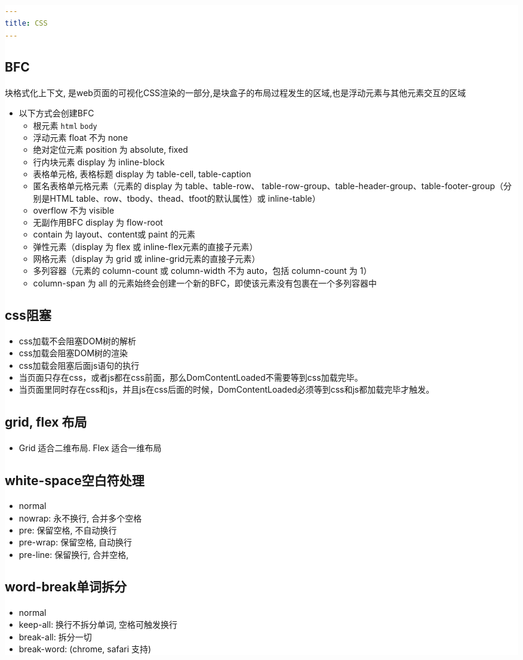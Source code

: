 ```yaml
---
title: CSS
---
```


 ## BFC
块格式化上下文, 是web页面的可视化CSS渲染的一部分,是块盒子的布局过程发生的区域,也是浮动元素与其他元素交互的区域
* 以下方式会创建BFC
    * 根元素 `html` `body`
    * 浮动元素 float 不为 none
    * 绝对定位元素 position 为 absolute, fixed
    * 行内块元素 display 为 inline-block
    * 表格单元格, 表格标题 display 为 table-cell, table-caption
    * 匿名表格单元格元素（元素的 display 为 table、table-row、 table-row-group、table-header-group、table-footer-group（分别是HTML table、row、tbody、thead、tfoot的默认属性）或 inline-table）
    * overflow 不为 visible
    * 无副作用BFC display 为 flow-root
    * contain 为 layout、content或 paint 的元素
    * 弹性元素（display 为 flex 或 inline-flex元素的直接子元素）
    * 网格元素（display 为 grid 或 inline-grid元素的直接子元素）
    * 多列容器（元素的 column-count 或 column-width 不为 auto，包括 column-count 为 1）
    * column-span 为 all 的元素始终会创建一个新的BFC，即使该元素没有包裹在一个多列容器中

## css阻塞

* css加载不会阻塞DOM树的解析
* css加载会阻塞DOM树的渲染
* css加载会阻塞后面js语句的执行
* 当页面只存在css，或者js都在css前面，那么DomContentLoaded不需要等到css加载完毕。
* 当页面里同时存在css和js，并且js在css后面的时候，DomContentLoaded必须等到css和js都加载完毕才触发。

## grid, flex 布局

* Grid 适合二维布局. Flex 适合一维布局

## white-space空白符处理

* normal
* nowrap: 永不换行, 合并多个空格
* pre: 保留空格, 不自动换行
* pre-wrap: 保留空格, 自动换行
* pre-line: 保留换行, 合并空格,

## word-break单词拆分

* normal
* keep-all: 换行不拆分单词, 空格可触发换行
* break-all: 拆分一切
* break-word: (chrome, safari 支持)

